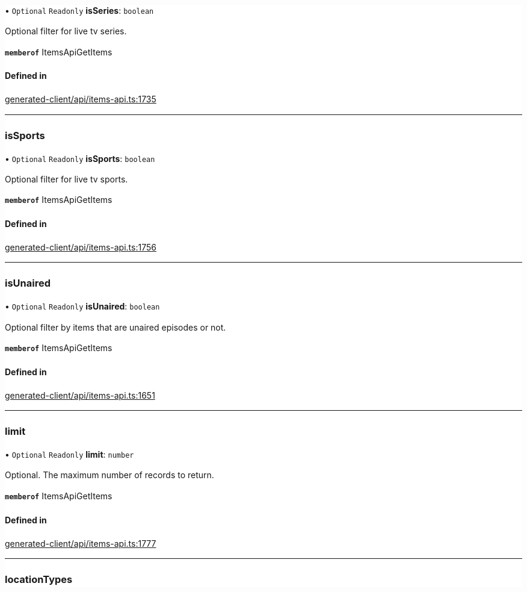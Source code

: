 • `Optional` `Readonly` **isSeries**: `boolean`

Optional filter for live tv series.

**`memberof`** ItemsApiGetItems

#### Defined in

[generated-client/api/items-api.ts:1735](https://github.com/thornbill/jellyfin-sdk-typescript/blob/3ae780a/src/generated-client/api/items-api.ts#L1735)

___

### isSports

• `Optional` `Readonly` **isSports**: `boolean`

Optional filter for live tv sports.

**`memberof`** ItemsApiGetItems

#### Defined in

[generated-client/api/items-api.ts:1756](https://github.com/thornbill/jellyfin-sdk-typescript/blob/3ae780a/src/generated-client/api/items-api.ts#L1756)

___

### isUnaired

• `Optional` `Readonly` **isUnaired**: `boolean`

Optional filter by items that are unaired episodes or not.

**`memberof`** ItemsApiGetItems

#### Defined in

[generated-client/api/items-api.ts:1651](https://github.com/thornbill/jellyfin-sdk-typescript/blob/3ae780a/src/generated-client/api/items-api.ts#L1651)

___

### limit

• `Optional` `Readonly` **limit**: `number`

Optional. The maximum number of records to return.

**`memberof`** ItemsApiGetItems

#### Defined in

[generated-client/api/items-api.ts:1777](https://github.com/thornbill/jellyfin-sdk-typescript/blob/3ae780a/src/generated-client/api/items-api.ts#L1777)

___

### locationTypes
